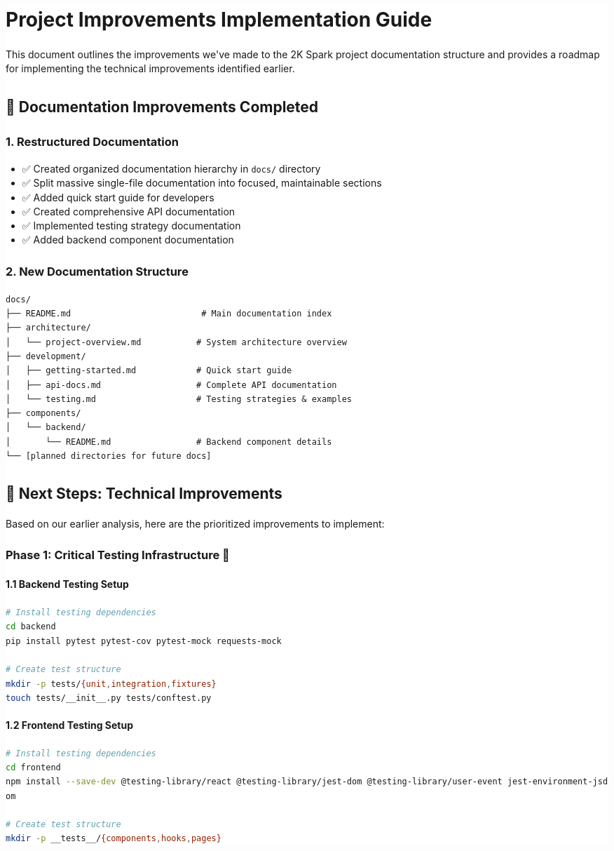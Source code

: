 # Project Improvements Implementation Guide

This document outlines the improvements we've made to the 2K Spark project documentation structure and provides a roadmap for implementing the technical improvements identified earlier.

## 🔄 Documentation Improvements Completed

### 1. **Restructured Documentation**
- ✅ Created organized documentation hierarchy in `docs/` directory
- ✅ Split massive single-file documentation into focused, maintainable sections
- ✅ Added quick start guide for developers
- ✅ Created comprehensive API documentation
- ✅ Implemented testing strategy documentation
- ✅ Added backend component documentation

### 2. **New Documentation Structure**
```
docs/
├── README.md                          # Main documentation index
├── architecture/
│   └── project-overview.md           # System architecture overview
├── development/
│   ├── getting-started.md            # Quick start guide
│   ├── api-docs.md                   # Complete API documentation
│   └── testing.md                    # Testing strategies & examples
├── components/
│   └── backend/
│       └── README.md                 # Backend component details
└── [planned directories for future docs]
```

## 🚀 Next Steps: Technical Improvements

Based on our earlier analysis, here are the prioritized improvements to implement:

### Phase 1: Critical Testing Infrastructure 🔴

#### 1.1 Backend Testing Setup
```bash
# Install testing dependencies
cd backend
pip install pytest pytest-cov pytest-mock requests-mock

# Create test structure
mkdir -p tests/{unit,integration,fixtures}
touch tests/__init__.py tests/conftest.py
```

#### 1.2 Frontend Testing Setup
```bash
# Install testing dependencies
cd frontend
npm install --save-dev @testing-library/react @testing-library/jest-dom @testing-library/user-event jest-environment-jsdom

# Create test structure
mkdir -p __tests__/{components,hooks,pages}
```
